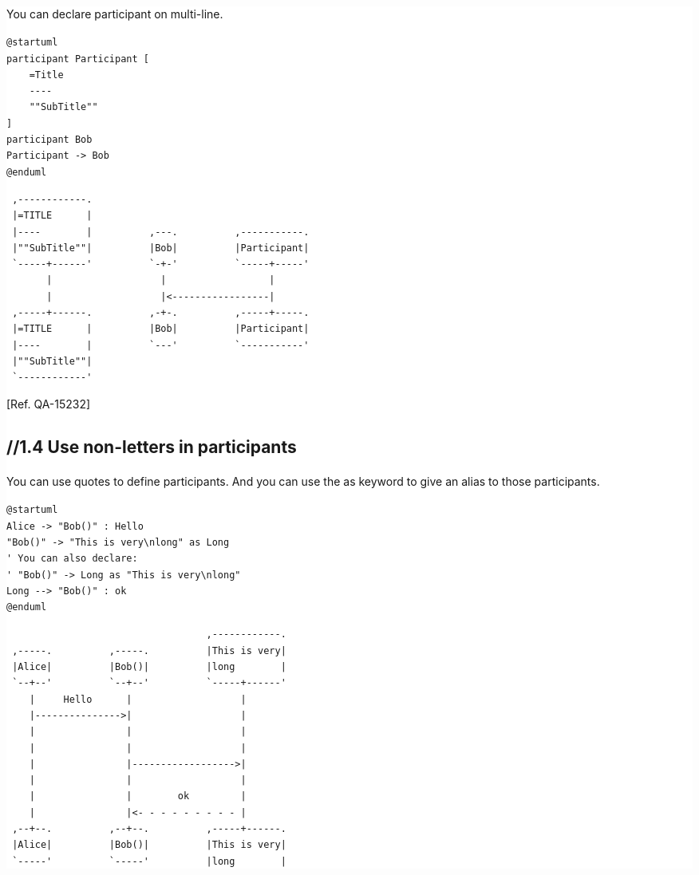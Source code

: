 You can declare participant on multi-line.

```uml
@startuml
participant Participant [
	=Title
	----
	""SubTitle""
]
participant Bob
Participant -> Bob
@enduml
```

     ,------------.
     |=TITLE      |
     |----        |          ,---.          ,-----------.
     |""SubTitle""|          |Bob|          |Participant|
     `-----+------'          `-+-'          `-----+-----'
           |                   |                  |
           |                   |<-----------------|
     ,-----+------.          ,-+-.          ,-----+-----.
     |=TITLE      |          |Bob|          |Participant|
     |----        |          `---'          `-----------'
     |""SubTitle""|
     `------------'

[Ref. QA-15232]


//1.4 Use non-letters in participants
-------------------------------------
You can use quotes to define participants. And you can use the as keyword to give an alias to those
participants.

```uml
@startuml
Alice -> "Bob()" : Hello
"Bob()" -> "This is very\nlong" as Long
' You can also declare:
' "Bob()" -> Long as "This is very\nlong"
Long --> "Bob()" : ok
@enduml
```
                                       ,------------.
     ,-----.          ,-----.          |This is very|
     |Alice|          |Bob()|          |long        |
     `--+--'          `--+--'          `-----+------'
        |     Hello      |                   |
        |--------------->|                   |
        |                |                   |
        |                |                   |
        |                |------------------>|
        |                |                   |
        |                |        ok         |
        |                |<- - - - - - - - - |
     ,--+--.          ,--+--.          ,-----+------.
     |Alice|          |Bob()|          |This is very|
     `-----'          `-----'          |long        |